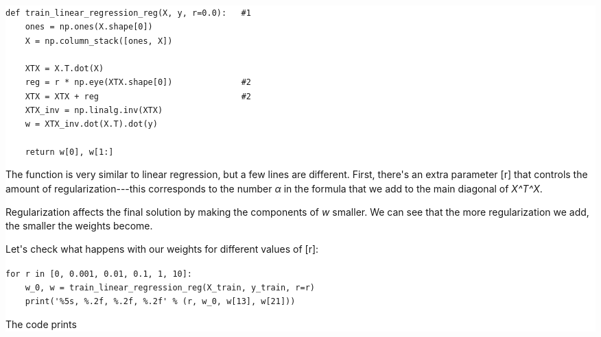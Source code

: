 ``` 
def train_linear_regression_reg(X, y, r=0.0):   #1
    ones = np.ones(X.shape[0])
    X = np.column_stack([ones, X])
 
    XTX = X.T.dot(X)
    reg = r * np.eye(XTX.shape[0])              #2
    XTX = XTX + reg                             #2
    XTX_inv = np.linalg.inv(XTX)
    w = XTX_inv.dot(X.T).dot(y)
 
    return w[0], w[1:]
```













The
function is very similar to linear regression, but a few lines are
different. First, there's an extra parameter [r] that controls the
amount of regularization---this corresponds to the number *α* in the
formula that we add to the main diagonal of *X^T^X*.



Regularization
affects the final solution by making the components of *w* smaller. We
can see that the more regularization we add, the smaller the weights
become.



Let's
check what happens with our weights for different values of [r]:




``` 
for r in [0, 0.001, 0.01, 0.1, 1, 10]:
    w_0, w = train_linear_regression_reg(X_train, y_train, r=r)
    print('%5s, %.2f, %.2f, %.2f' % (r, w_0, w[13], w[21]))
```













The
code prints

